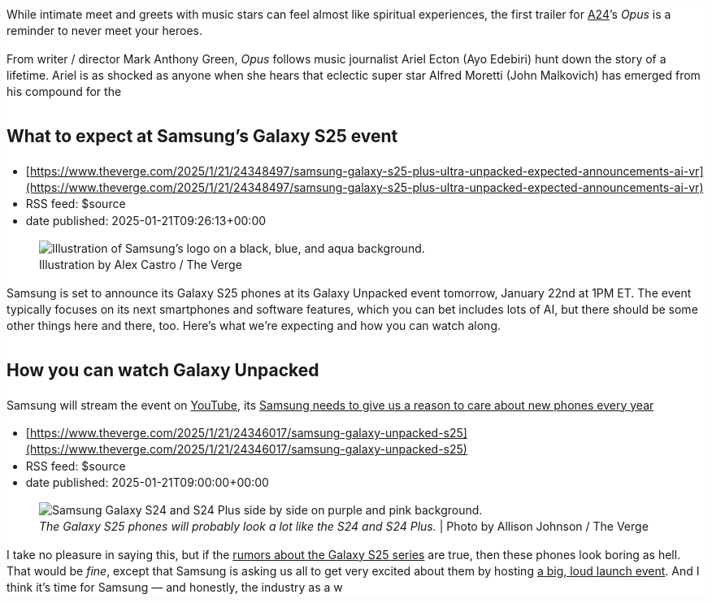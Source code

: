   <p id="DgF4Ij">While intimate meet and greets with music stars can feel almost like spiritual experiences, the first trailer for <a href="https://www.theverge.com/2024/12/12/24319691/a24-to-the-max">A24</a>’s <em>Opus </em>is a reminder to never meet your heroes.</p>
<p id="kzuc8I">From writer / director Mark Anthony Green, <em>Opus </em>follows music journalist Ariel Ecton (Ayo Edebiri) hunt down the story of a lifetime. Ariel is as shocked as anyone when she hears that eclectic super star Alfred Moretti (John Malkovich) has emerged from his compound for the

## What to expect at Samsung’s Galaxy S25 event
 - [https://www.theverge.com/2025/1/21/24348497/samsung-galaxy-s25-plus-ultra-unpacked-expected-announcements-ai-vr](https://www.theverge.com/2025/1/21/24348497/samsung-galaxy-s25-plus-ultra-unpacked-expected-announcements-ai-vr)
 - RSS feed: $source
 - date published: 2025-01-21T09:26:13+00:00

<figure>
      <img alt="Illustration of Samsung’s logo on a black, blue, and aqua background." src="https://cdn.vox-cdn.com/thumbor/Z9fsfousZLjytBkZwIJIdtt8FBY=/0x0:2040x1360/1310x873/cdn.vox-cdn.com/uploads/chorus_image/image/73858943/acastro_STK075_02.0.jpg" />
        <figcaption>Illustration by Alex Castro / The Verge</figcaption>
    </figure>

  <p id="SMri4a">Samsung is set to announce its Galaxy S25 phones at its Galaxy Unpacked event tomorrow, January 22nd at 1PM ET. The event typically focuses on its next smartphones and software features, which you can bet includes lots of AI, but there should be some other things here and there, too. Here’s what we’re expecting and how you can watch along.</p>
<h2 id="uEcUo1">How you can watch Galaxy Unpacked</h2>
<p id="QjMCbr">Samsung will stream the event on <a href="https://www.youtube.com/samsung">YouTube</a>, its <a href="https://howl.link/link?url=http%3A%2F%2Fwww.samsung.com%2F&amp;article_url=https%3A%2F%2Fwww.theverge.com%2F202

## Samsung needs to give us a reason to care about new phones every year
 - [https://www.theverge.com/2025/1/21/24346017/samsung-galaxy-unpacked-s25](https://www.theverge.com/2025/1/21/24346017/samsung-galaxy-unpacked-s25)
 - RSS feed: $source
 - date published: 2025-01-21T09:00:00+00:00

<figure>
      <img alt="Samsung Galaxy S24 and S24 Plus side by side on purple and pink background." src="https://cdn.vox-cdn.com/thumbor/8NcNVTbDDIrB3wIrV-Xy3Iup8J0=/0x0:2000x1333/1310x873/cdn.vox-cdn.com/uploads/chorus_image/image/73858854/DSC06592.0.jpg" />
        <figcaption><em>The Galaxy S25 phones will probably look a lot like the S24 and S24 Plus.</em> | Photo by Allison Johnson / The Verge</figcaption>
    </figure>

  <p id="IoDC7Z">I take no pleasure in saying this, but if the <a href="https://www.theverge.com/2025/1/11/24341376/samsung-galaxy-s25-plus-ultra-renders-leaked">rumors about the Galaxy S25 series</a> are true, then these phones look boring as hell. That would be <em>fine</em>, except that Samsung is asking us all to get very excited about them by hosting <a href="https://www.theverge.com/2025/1/6/24336647/samsung-galaxy-unpacked-announced-galaxy-s25-android-ai">a big, loud launch event</a>. And I think it’s time for Samsung — and honestly, the industry as a w

